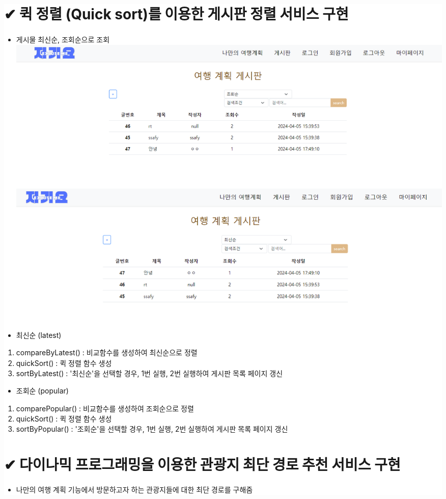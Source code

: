 # ✔ 퀵 정렬 (Quick sort)를 이용한 게시판 정렬 서비스 구현
- 게시물 최신순, 조회순으로 조회
  <img src = "docs/캡처2.PNG">
  <img src = "docs/캡처3.PNG">


- 최신순 (latest)
1. compareByLatest() : 비교함수를 생성하여 최신순으로 정렬
2. quickSort() : 퀵 정렬 함수 생성
3. sortByLatest() : '최신순'을 선택할 경우, 1번 실행, 2번 실행하여 게시판 목록 페이지 갱신 

- 조회순 (popular)
1. comparePopular() : 비교함수를 생성하여 조회순으로 정렬
2. quickSort() : 퀵 정렬 함수 생성
3. sortByPopular() : '조회순'을 선택할 경우, 1번 실행, 2번 실행하여 게시판 목록 페이지 갱신


# ✔ 다이나믹 프로그래밍을 이용한 관광지 최단 경로 추천 서비스 구현
- 나만의 여행 계획 기능에서 방문하고자 하는 관광지들에 대한 최단 경로를 구해줌